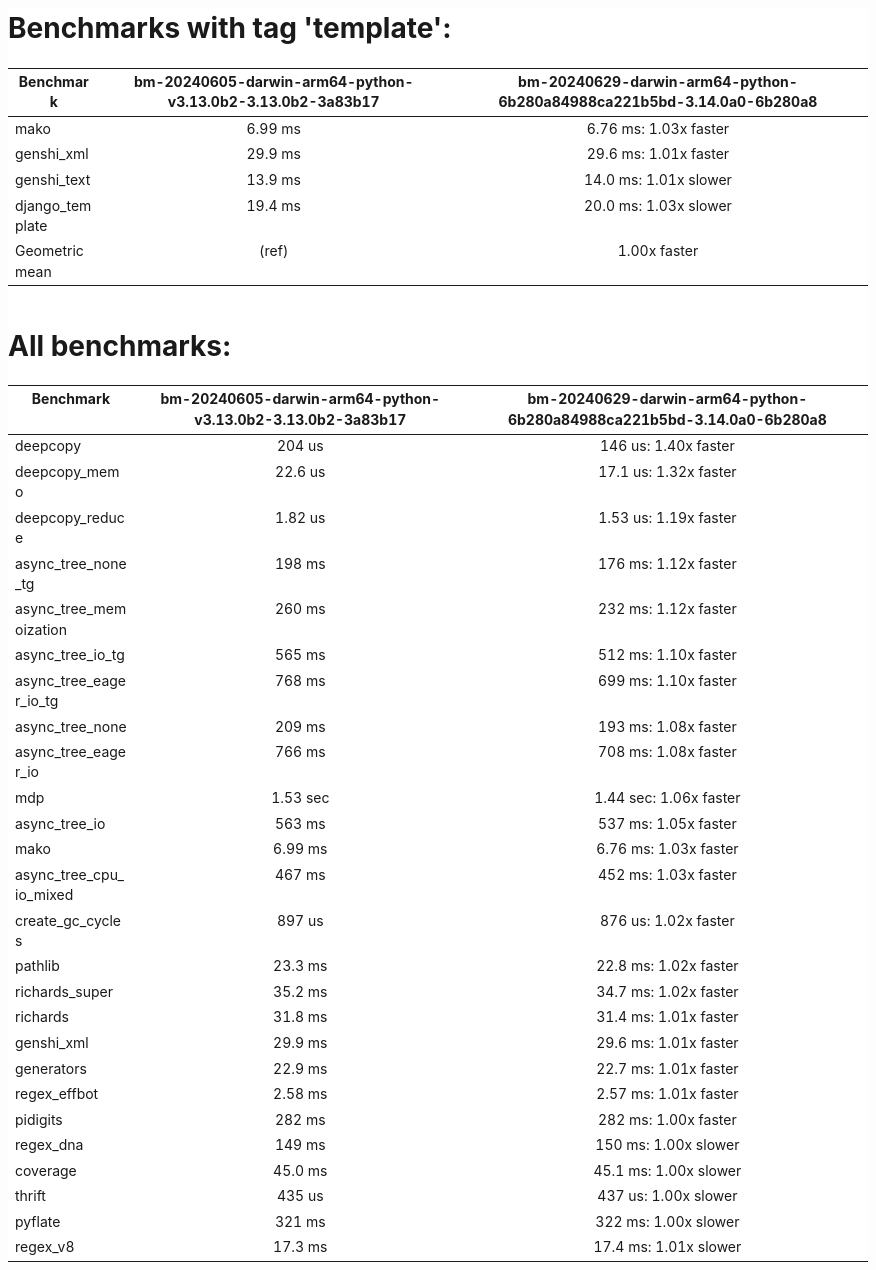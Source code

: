 Benchmarks with tag 'template':
===============================

| Benchmark       | bm-20240605-darwin-arm64-python-v3.13.0b2-3.13.0b2-3a83b17 | bm-20240629-darwin-arm64-python-6b280a84988ca221b5bd-3.14.0a0-6b280a8 |
|-----------------|:----------------------------------------------------------:|:---------------------------------------------------------------------:|
| mako            | 6.99 ms                                                    | 6.76 ms: 1.03x faster                                                 |
| genshi_xml      | 29.9 ms                                                    | 29.6 ms: 1.01x faster                                                 |
| genshi_text     | 13.9 ms                                                    | 14.0 ms: 1.01x slower                                                 |
| django_template | 19.4 ms                                                    | 20.0 ms: 1.03x slower                                                 |
| Geometric mean  | (ref)                                                      | 1.00x faster                                                          |

All benchmarks:
===============

| Benchmark                        | bm-20240605-darwin-arm64-python-v3.13.0b2-3.13.0b2-3a83b17 | bm-20240629-darwin-arm64-python-6b280a84988ca221b5bd-3.14.0a0-6b280a8 |
|----------------------------------|:----------------------------------------------------------:|:---------------------------------------------------------------------:|
| deepcopy                         | 204 us                                                     | 146 us: 1.40x faster                                                  |
| deepcopy_memo                    | 22.6 us                                                    | 17.1 us: 1.32x faster                                                 |
| deepcopy_reduce                  | 1.82 us                                                    | 1.53 us: 1.19x faster                                                 |
| async_tree_none_tg               | 198 ms                                                     | 176 ms: 1.12x faster                                                  |
| async_tree_memoization           | 260 ms                                                     | 232 ms: 1.12x faster                                                  |
| async_tree_io_tg                 | 565 ms                                                     | 512 ms: 1.10x faster                                                  |
| async_tree_eager_io_tg           | 768 ms                                                     | 699 ms: 1.10x faster                                                  |
| async_tree_none                  | 209 ms                                                     | 193 ms: 1.08x faster                                                  |
| async_tree_eager_io              | 766 ms                                                     | 708 ms: 1.08x faster                                                  |
| mdp                              | 1.53 sec                                                   | 1.44 sec: 1.06x faster                                                |
| async_tree_io                    | 563 ms                                                     | 537 ms: 1.05x faster                                                  |
| mako                             | 6.99 ms                                                    | 6.76 ms: 1.03x faster                                                 |
| async_tree_cpu_io_mixed          | 467 ms                                                     | 452 ms: 1.03x faster                                                  |
| create_gc_cycles                 | 897 us                                                     | 876 us: 1.02x faster                                                  |
| pathlib                          | 23.3 ms                                                    | 22.8 ms: 1.02x faster                                                 |
| richards_super                   | 35.2 ms                                                    | 34.7 ms: 1.02x faster                                                 |
| richards                         | 31.8 ms                                                    | 31.4 ms: 1.01x faster                                                 |
| genshi_xml                       | 29.9 ms                                                    | 29.6 ms: 1.01x faster                                                 |
| generators                       | 22.9 ms                                                    | 22.7 ms: 1.01x faster                                                 |
| regex_effbot                     | 2.58 ms                                                    | 2.57 ms: 1.01x faster                                                 |
| pidigits                         | 282 ms                                                     | 282 ms: 1.00x faster                                                  |
| regex_dna                        | 149 ms                                                     | 150 ms: 1.00x slower                                                  |
| coverage                         | 45.0 ms                                                    | 45.1 ms: 1.00x slower                                                 |
| thrift                           | 435 us                                                     | 437 us: 1.00x slower                                                  |
| pyflate                          | 321 ms                                                     | 322 ms: 1.00x slower                                                  |
| regex_v8                         | 17.3 ms                                                    | 17.4 ms: 1.01x slower                                                 |